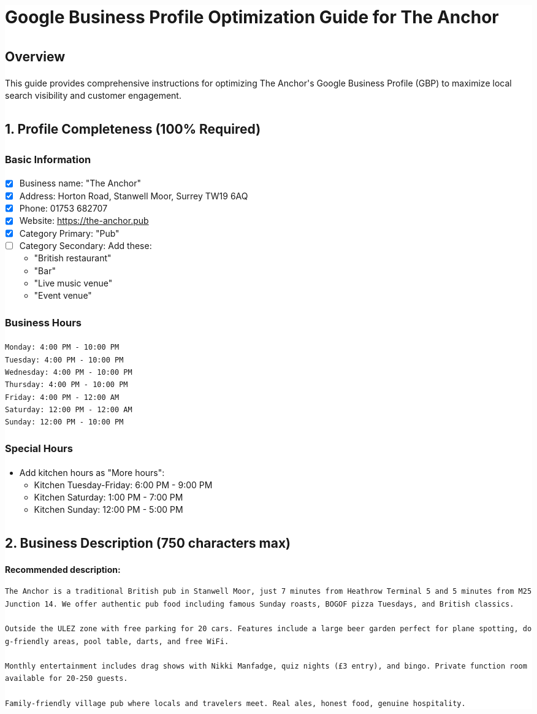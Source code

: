 # Google Business Profile Optimization Guide for The Anchor

## Overview
This guide provides comprehensive instructions for optimizing The Anchor's Google Business Profile (GBP) to maximize local search visibility and customer engagement.

## 1. Profile Completeness (100% Required)

### Basic Information
- [x] Business name: "The Anchor"
- [x] Address: Horton Road, Stanwell Moor, Surrey TW19 6AQ
- [x] Phone: 01753 682707
- [x] Website: https://the-anchor.pub
- [x] Category Primary: "Pub"
- [ ] Category Secondary: Add these:
  - "British restaurant"
  - "Bar"
  - "Live music venue"
  - "Event venue"

### Business Hours
```
Monday: 4:00 PM - 10:00 PM
Tuesday: 4:00 PM - 10:00 PM
Wednesday: 4:00 PM - 10:00 PM
Thursday: 4:00 PM - 10:00 PM
Friday: 4:00 PM - 12:00 AM
Saturday: 12:00 PM - 12:00 AM
Sunday: 12:00 PM - 10:00 PM
```

### Special Hours
- Add kitchen hours as "More hours":
  - Kitchen Tuesday-Friday: 6:00 PM - 9:00 PM
  - Kitchen Saturday: 1:00 PM - 7:00 PM
  - Kitchen Sunday: 12:00 PM - 5:00 PM

## 2. Business Description (750 characters max)

**Recommended description:**
```
The Anchor is a traditional British pub in Stanwell Moor, just 7 minutes from Heathrow Terminal 5 and 5 minutes from M25 Junction 14. We offer authentic pub food including famous Sunday roasts, BOGOF pizza Tuesdays, and British classics.

Outside the ULEZ zone with free parking for 20 cars. Features include a large beer garden perfect for plane spotting, dog-friendly areas, pool table, darts, and free WiFi.

Monthly entertainment includes drag shows with Nikki Manfadge, quiz nights (£3 entry), and bingo. Private function room available for 20-250 guests.

Family-friendly village pub where locals and travelers meet. Real ales, honest food, genuine hospitality.
```
